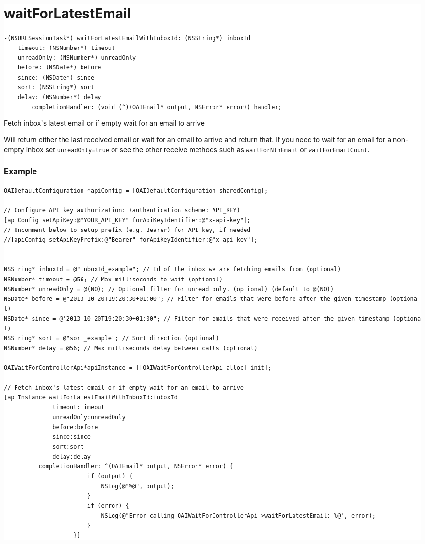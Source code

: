 # **waitForLatestEmail**
```objc
-(NSURLSessionTask*) waitForLatestEmailWithInboxId: (NSString*) inboxId
    timeout: (NSNumber*) timeout
    unreadOnly: (NSNumber*) unreadOnly
    before: (NSDate*) before
    since: (NSDate*) since
    sort: (NSString*) sort
    delay: (NSNumber*) delay
        completionHandler: (void (^)(OAIEmail* output, NSError* error)) handler;
```

Fetch inbox's latest email or if empty wait for an email to arrive

Will return either the last received email or wait for an email to arrive and return that. If you need to wait for an email for a non-empty inbox set `unreadOnly=true` or see the other receive methods such as `waitForNthEmail` or `waitForEmailCount`.

### Example 
```objc
OAIDefaultConfiguration *apiConfig = [OAIDefaultConfiguration sharedConfig];

// Configure API key authorization: (authentication scheme: API_KEY)
[apiConfig setApiKey:@"YOUR_API_KEY" forApiKeyIdentifier:@"x-api-key"];
// Uncomment below to setup prefix (e.g. Bearer) for API key, if needed
//[apiConfig setApiKeyPrefix:@"Bearer" forApiKeyIdentifier:@"x-api-key"];


NSString* inboxId = @"inboxId_example"; // Id of the inbox we are fetching emails from (optional)
NSNumber* timeout = @56; // Max milliseconds to wait (optional)
NSNumber* unreadOnly = @(NO); // Optional filter for unread only. (optional) (default to @(NO))
NSDate* before = @"2013-10-20T19:20:30+01:00"; // Filter for emails that were before after the given timestamp (optional)
NSDate* since = @"2013-10-20T19:20:30+01:00"; // Filter for emails that were received after the given timestamp (optional)
NSString* sort = @"sort_example"; // Sort direction (optional)
NSNumber* delay = @56; // Max milliseconds delay between calls (optional)

OAIWaitForControllerApi*apiInstance = [[OAIWaitForControllerApi alloc] init];

// Fetch inbox's latest email or if empty wait for an email to arrive
[apiInstance waitForLatestEmailWithInboxId:inboxId
              timeout:timeout
              unreadOnly:unreadOnly
              before:before
              since:since
              sort:sort
              delay:delay
          completionHandler: ^(OAIEmail* output, NSError* error) {
                        if (output) {
                            NSLog(@"%@", output);
                        }
                        if (error) {
                            NSLog(@"Error calling OAIWaitForControllerApi->waitForLatestEmail: %@", error);
                        }
                    }];
```
